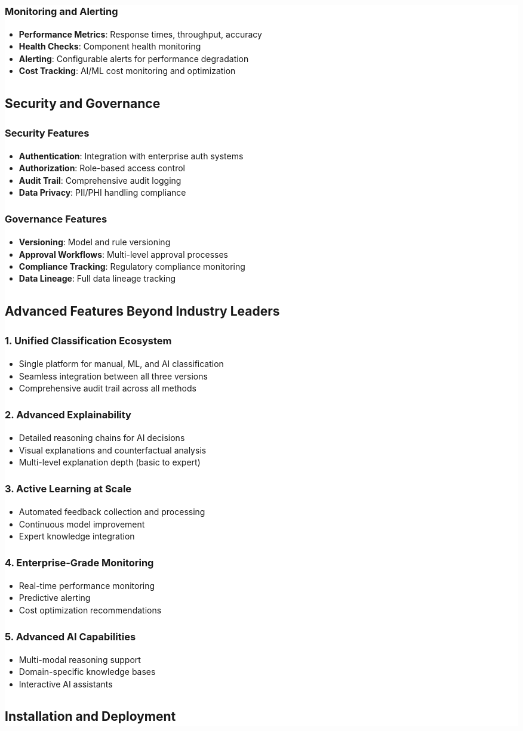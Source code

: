 ### Monitoring and Alerting
- **Performance Metrics**: Response times, throughput, accuracy
- **Health Checks**: Component health monitoring
- **Alerting**: Configurable alerts for performance degradation
- **Cost Tracking**: AI/ML cost monitoring and optimization

## Security and Governance

### Security Features
- **Authentication**: Integration with enterprise auth systems
- **Authorization**: Role-based access control
- **Audit Trail**: Comprehensive audit logging
- **Data Privacy**: PII/PHI handling compliance

### Governance Features
- **Versioning**: Model and rule versioning
- **Approval Workflows**: Multi-level approval processes
- **Compliance Tracking**: Regulatory compliance monitoring
- **Data Lineage**: Full data lineage tracking

## Advanced Features Beyond Industry Leaders

### 1. Unified Classification Ecosystem
- Single platform for manual, ML, and AI classification
- Seamless integration between all three versions
- Comprehensive audit trail across all methods

### 2. Advanced Explainability
- Detailed reasoning chains for AI decisions
- Visual explanations and counterfactual analysis
- Multi-level explanation depth (basic to expert)

### 3. Active Learning at Scale
- Automated feedback collection and processing
- Continuous model improvement
- Expert knowledge integration

### 4. Enterprise-Grade Monitoring
- Real-time performance monitoring
- Predictive alerting
- Cost optimization recommendations

### 5. Advanced AI Capabilities
- Multi-modal reasoning support
- Domain-specific knowledge bases
- Interactive AI assistants

## Installation and Deployment
